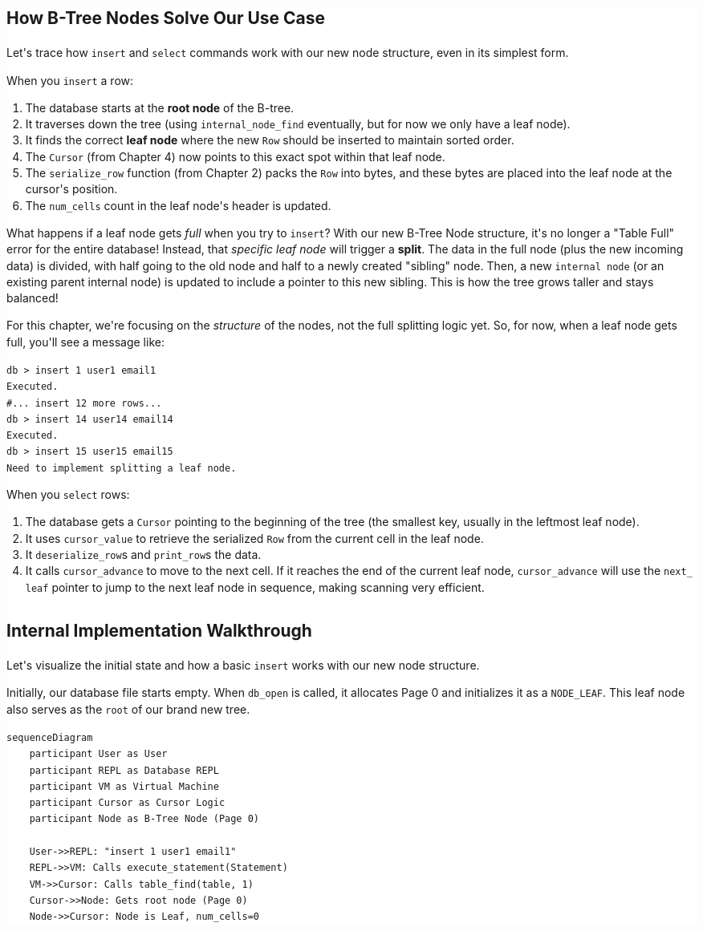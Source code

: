 ## How B-Tree Nodes Solve Our Use Case

Let's trace how `insert` and `select` commands work with our new node structure, even in its simplest form.

When you `insert` a row:

1.  The database starts at the **root node** of the B-tree.
2.  It traverses down the tree (using `internal_node_find` eventually, but for now we only have a leaf node).
3.  It finds the correct **leaf node** where the new `Row` should be inserted to maintain sorted order.
4.  The `Cursor` (from Chapter 4) now points to this exact spot within that leaf node.
5.  The `serialize_row` function (from Chapter 2) packs the `Row` into bytes, and these bytes are placed into the leaf node at the cursor's position.
6.  The `num_cells` count in the leaf node's header is updated.

What happens if a leaf node gets *full* when you try to `insert`? With our new B-Tree Node structure, it's no longer a "Table Full" error for the entire database! Instead, that *specific leaf node* will trigger a **split**. The data in the full node (plus the new incoming data) is divided, with half going to the old node and half to a newly created "sibling" node. Then, a new `internal node` (or an existing parent internal node) is updated to include a pointer to this new sibling. This is how the tree grows taller and stays balanced!

For this chapter, we're focusing on the *structure* of the nodes, not the full splitting logic yet. So, for now, when a leaf node gets full, you'll see a message like:

```shell
db > insert 1 user1 email1
Executed.
#... insert 12 more rows...
db > insert 14 user14 email14
Executed.
db > insert 15 user15 email15
Need to implement splitting a leaf node.
```

When you `select` rows:

1.  The database gets a `Cursor` pointing to the beginning of the tree (the smallest key, usually in the leftmost leaf node).
2.  It uses `cursor_value` to retrieve the serialized `Row` from the current cell in the leaf node.
3.  It `deserialize_row`s and `print_row`s the data.
4.  It calls `cursor_advance` to move to the next cell. If it reaches the end of the current leaf node, `cursor_advance` will use the `next_leaf` pointer to jump to the next leaf node in sequence, making scanning very efficient.

## Internal Implementation Walkthrough

Let's visualize the initial state and how a basic `insert` works with our new node structure.

Initially, our database file starts empty. When `db_open` is called, it allocates Page 0 and initializes it as a `NODE_LEAF`. This leaf node also serves as the `root` of our brand new tree.

```mermaid
sequenceDiagram
    participant User as User
    participant REPL as Database REPL
    participant VM as Virtual Machine
    participant Cursor as Cursor Logic
    participant Node as B-Tree Node (Page 0)

    User->>REPL: "insert 1 user1 email1"
    REPL->>VM: Calls execute_statement(Statement)
    VM->>Cursor: Calls table_find(table, 1)
    Cursor->>Node: Gets root node (Page 0)
    Node->>Cursor: Node is Leaf, num_cells=0
```